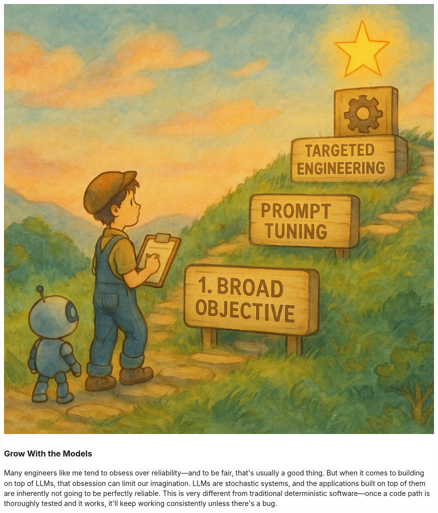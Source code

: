 ![4](../image/When-Your-Mental-Model-Is-Two-Versions-Behind-the-LLM.md/4.png)

### Grow With the Models

Many engineers like me tend to obsess over reliability—and to be fair, that's usually a good thing. But when it comes to building on top of LLMs, that obsession can limit our imagination. LLMs are stochastic systems, and the applications built on top of them are inherently not going to be perfectly reliable. This is very different from traditional deterministic software—once a code path is thoroughly tested and it works, it'll keep working consistently unless there's a bug.

